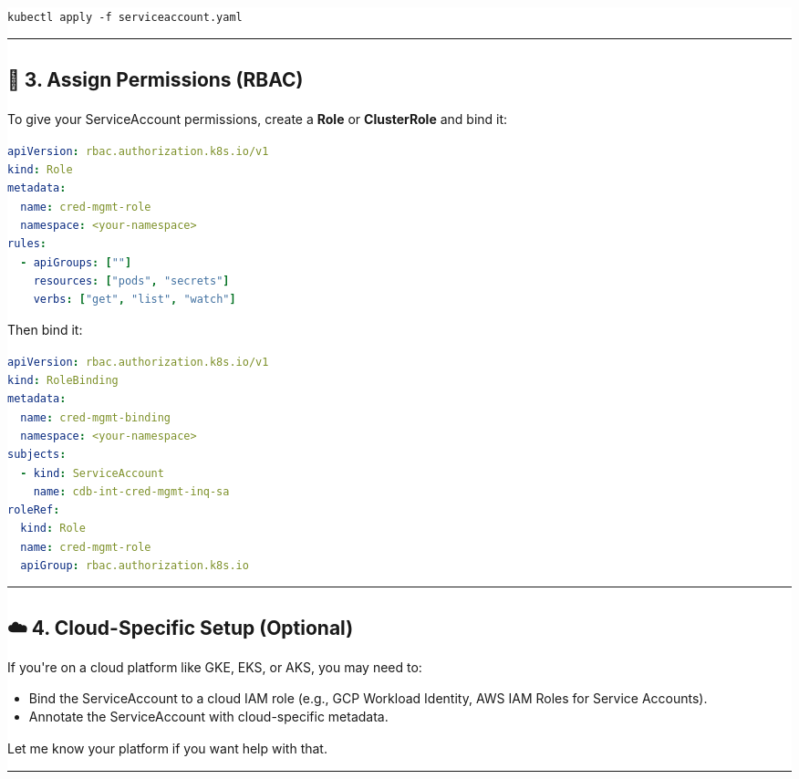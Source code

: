 ```Shell
kubectl apply -f serviceaccount.yaml
```

---

## 🔐 **3. Assign Permissions (RBAC)**

To give your ServiceAccount permissions, create a **Role** or **ClusterRole** and bind it:

```Yaml
apiVersion: rbac.authorization.k8s.io/v1
kind: Role
metadata:
  name: cred-mgmt-role
  namespace: <your-namespace>
rules:
  - apiGroups: [""]
    resources: ["pods", "secrets"]
    verbs: ["get", "list", "watch"]
```

Then bind it:

```Yaml
apiVersion: rbac.authorization.k8s.io/v1
kind: RoleBinding
metadata:
  name: cred-mgmt-binding
  namespace: <your-namespace>
subjects:
  - kind: ServiceAccount
    name: cdb-int-cred-mgmt-inq-sa
roleRef:
  kind: Role
  name: cred-mgmt-role
  apiGroup: rbac.authorization.k8s.io
```

---

## ☁️ **4. Cloud-Specific Setup (Optional)**

If you're on a cloud platform like GKE, EKS, or AKS, you may need to:

- Bind the ServiceAccount to a cloud IAM role (e.g., GCP Workload Identity, AWS IAM Roles for Service Accounts).
- Annotate the ServiceAccount with cloud-specific metadata.

Let me know your platform if you want help with that.

---
